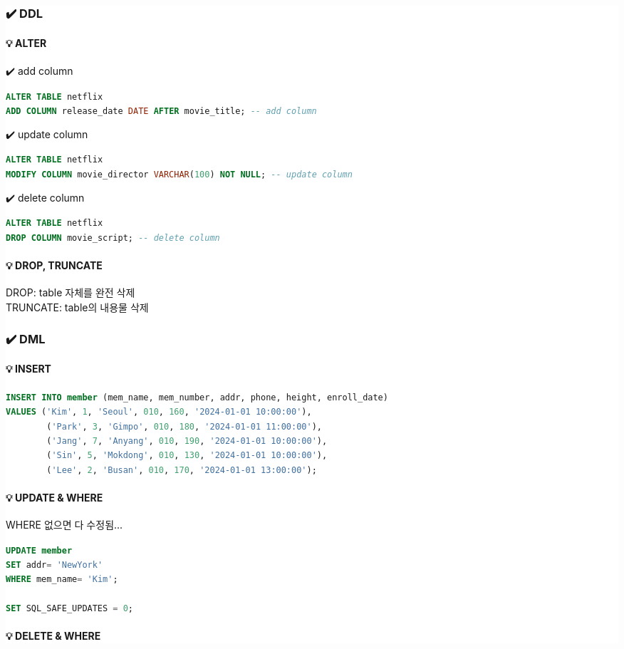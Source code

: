 ### ✔️ DDL

#### 💡 ALTER

✔️ add column <br>

```sql
ALTER TABLE netflix
ADD COLUMN release_date DATE AFTER movie_title; -- add column
```

✔️ update column <br>

```sql
ALTER TABLE netflix
MODIFY COLUMN movie_director VARCHAR(100) NOT NULL; -- update column
```

✔️ delete column <br>

```sql
ALTER TABLE netflix
DROP COLUMN movie_script; -- delete column
```

#### 💡 DROP, TRUNCATE

DROP: table 자체를 완전 삭제 <br>
TRUNCATE: table의 내용물 삭제 <br>

### ✔️ DML

#### 💡 INSERT

```sql
INSERT INTO member (mem_name, mem_number, addr, phone, height, enroll_date)
VALUES ('Kim', 1, 'Seoul', 010, 160, '2024-01-01 10:00:00'),
		('Park', 3, 'Gimpo', 010, 180, '2024-01-01 11:00:00'),
		('Jang', 7, 'Anyang', 010, 190, '2024-01-01 10:00:00'),
		('Sin', 5, 'Mokdong', 010, 130, '2024-01-01 10:00:00'),
		('Lee', 2, 'Busan', 010, 170, '2024-01-01 13:00:00');
```

#### 💡 UPDATE & WHERE

WHERE 없으면 다 수정됨... <br>

```sql
UPDATE member
SET addr= 'NewYork'
WHERE mem_name= 'Kim';

SET SQL_SAFE_UPDATES = 0;
```

#### 💡 DELETE & WHERE
